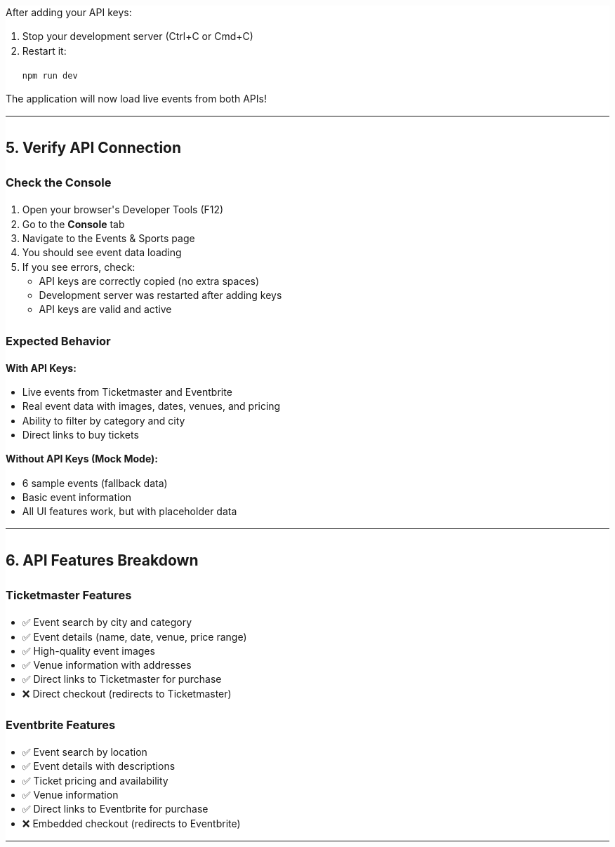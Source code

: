 After adding your API keys:

1. Stop your development server (Ctrl+C or Cmd+C)
2. Restart it:
   ```bash
   npm run dev
   ```

The application will now load live events from both APIs!

---

## 5. Verify API Connection

### Check the Console

1. Open your browser's Developer Tools (F12)
2. Go to the **Console** tab
3. Navigate to the Events & Sports page
4. You should see event data loading
5. If you see errors, check:
   - API keys are correctly copied (no extra spaces)
   - Development server was restarted after adding keys
   - API keys are valid and active

### Expected Behavior

**With API Keys:**
- Live events from Ticketmaster and Eventbrite
- Real event data with images, dates, venues, and pricing
- Ability to filter by category and city
- Direct links to buy tickets

**Without API Keys (Mock Mode):**
- 6 sample events (fallback data)
- Basic event information
- All UI features work, but with placeholder data

---

## 6. API Features Breakdown

### Ticketmaster Features
- ✅ Event search by city and category
- ✅ Event details (name, date, venue, price range)
- ✅ High-quality event images
- ✅ Venue information with addresses
- ✅ Direct links to Ticketmaster for purchase
- ❌ Direct checkout (redirects to Ticketmaster)

### Eventbrite Features
- ✅ Event search by location
- ✅ Event details with descriptions
- ✅ Ticket pricing and availability
- ✅ Venue information
- ✅ Direct links to Eventbrite for purchase
- ❌ Embedded checkout (redirects to Eventbrite)

---